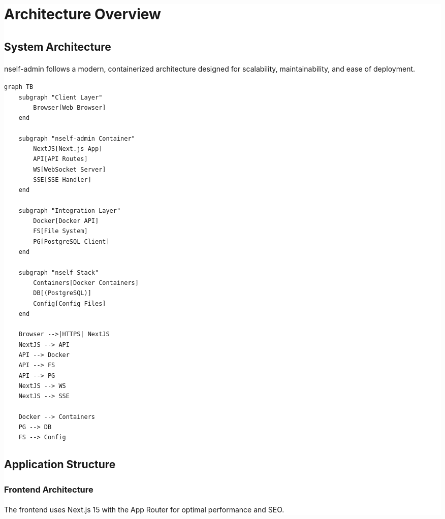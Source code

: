 # Architecture Overview

## System Architecture

nself-admin follows a modern, containerized architecture designed for scalability, maintainability, and ease of deployment.

```mermaid
graph TB
    subgraph "Client Layer"
        Browser[Web Browser]
    end
    
    subgraph "nself-admin Container"
        NextJS[Next.js App]
        API[API Routes]
        WS[WebSocket Server]
        SSE[SSE Handler]
    end
    
    subgraph "Integration Layer"
        Docker[Docker API]
        FS[File System]
        PG[PostgreSQL Client]
    end
    
    subgraph "nself Stack"
        Containers[Docker Containers]
        DB[(PostgreSQL)]
        Config[Config Files]
    end
    
    Browser -->|HTTPS| NextJS
    NextJS --> API
    API --> Docker
    API --> FS
    API --> PG
    NextJS --> WS
    NextJS --> SSE
    
    Docker --> Containers
    PG --> DB
    FS --> Config
```

## Application Structure

### Frontend Architecture

The frontend uses Next.js 15 with the App Router for optimal performance and SEO.
